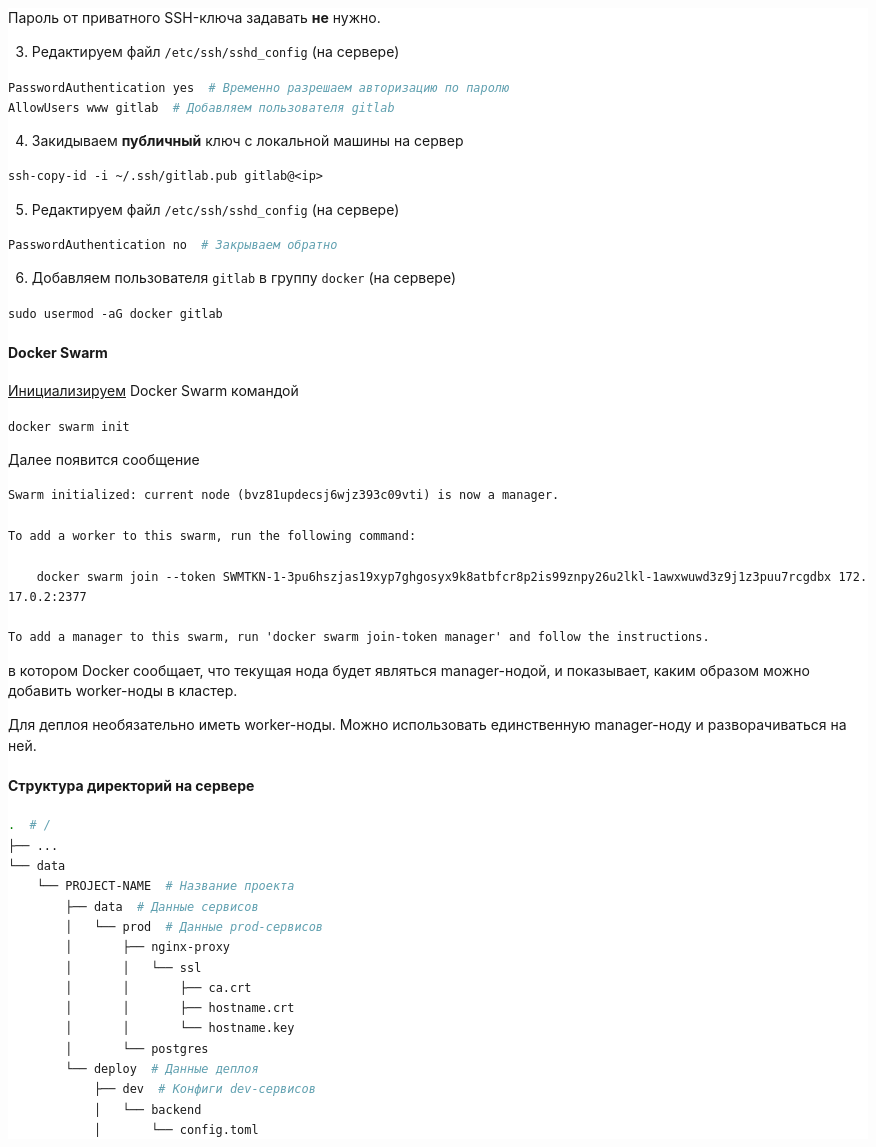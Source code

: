 Пароль от приватного SSH-ключа задавать **не** нужно.

3. Редактируем файл `/etc/ssh/sshd_config` (на сервере)

```sh
PasswordAuthentication yes  # Временно разрешаем авторизацию по паролю
AllowUsers www gitlab  # Добавляем пользователя gitlab
```

4. Закидываем **публичный** ключ с локальной машины на сервер

```shell
ssh-copy-id -i ~/.ssh/gitlab.pub gitlab@<ip>
```

5. Редактируем файл `/etc/ssh/sshd_config` (на сервере)

```sh
PasswordAuthentication no  # Закрываем обратно
```

6. Добавляем пользователя `gitlab` в группу `docker` (на сервере)

```shell
sudo usermod -aG docker gitlab
```

#### Docker Swarm

[Инициализируем](https://docs.docker.com/reference/cli/docker/swarm/init/) Docker Swarm командой

```shell
docker swarm init
```

Далее появится сообщение

```
Swarm initialized: current node (bvz81updecsj6wjz393c09vti) is now a manager.

To add a worker to this swarm, run the following command:

    docker swarm join --token SWMTKN-1-3pu6hszjas19xyp7ghgosyx9k8atbfcr8p2is99znpy26u2lkl-1awxwuwd3z9j1z3puu7rcgdbx 172.17.0.2:2377

To add a manager to this swarm, run 'docker swarm join-token manager' and follow the instructions.
```

в котором Docker сообщает, что текущая нода будет являться manager-нодой, и показывает, каким образом можно добавить worker-ноды в кластер.

Для деплоя необязательно иметь worker-ноды. Можно использовать единственную manager-ноду и разворачиваться на ней.

#### Структура директорий на сервере

```sh
.  # /
├── ...
└── data 
    └── PROJECT-NAME  # Название проекта
        ├── data  # Данные сервисов
        │   └── prod  # Данные prod-сервисов
        │       ├── nginx-proxy
        │       │   └── ssl
        │       │       ├── ca.crt
        │       │       ├── hostname.crt
        │       │       └── hostname.key
        │       └── postgres
        └── deploy  # Данные деплоя
            ├── dev  # Конфиги dev-сервисов
            │   └── backend
            │       └── config.toml
```